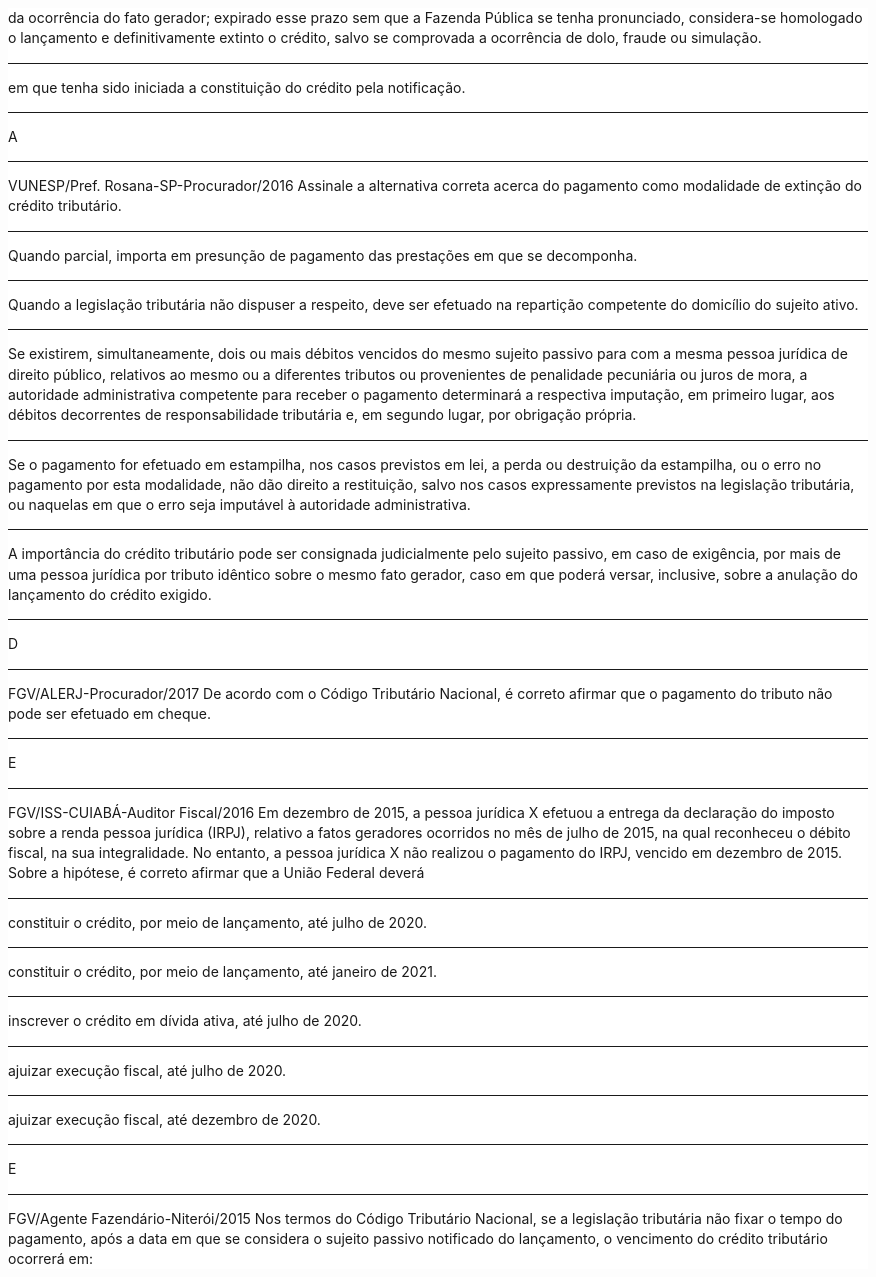 da ocorrência do fato gerador; expirado esse prazo sem que a Fazenda Pública se tenha pronunciado, considera-se homologado o lançamento e definitivamente extinto o crédito, salvo se comprovada a ocorrência de dolo, fraude ou simulação.
***
em que tenha sido iniciada a constituição do crédito pela notificação.
***
A
****
VUNESP/Pref. Rosana-SP-Procurador/2016 Assinale a alternativa correta acerca do pagamento como modalidade de extinção do crédito tributário.
***
Quando parcial, importa em presunção de pagamento das prestações em que se decomponha.
***
Quando a legislação tributária não dispuser a respeito, deve ser efetuado na repartição competente do domicílio do sujeito ativo.
***
Se existirem, simultaneamente, dois ou mais débitos vencidos do mesmo sujeito passivo para com a mesma pessoa jurídica de direito público, relativos ao mesmo ou a diferentes tributos ou provenientes de penalidade pecuniária ou juros de mora, a autoridade administrativa competente para receber o pagamento determinará a respectiva imputação, em primeiro lugar, aos débitos decorrentes de responsabilidade tributária e, em segundo lugar, por obrigação própria.
***
Se o pagamento for efetuado em estampilha, nos casos previstos em lei, a perda ou destruição da estampilha, ou o erro no pagamento por esta modalidade, não dão direito a restituição, salvo nos casos expressamente previstos na legislação tributária, ou naquelas em que o erro seja imputável à autoridade administrativa.
***
A importância do crédito tributário pode ser consignada judicialmente pelo sujeito passivo, em caso de exigência, por mais de uma pessoa jurídica por tributo idêntico sobre o mesmo fato gerador, caso em que poderá versar, inclusive, sobre a anulação do lançamento do crédito exigido.
***
D
****
FGV/ALERJ-Procurador/2017 De acordo com o Código Tributário Nacional, é correto afirmar que o pagamento do tributo não pode ser efetuado em cheque.
***
E
****
FGV/ISS-CUIABÁ-Auditor Fiscal/2016 Em dezembro de 2015, a pessoa jurídica X efetuou a entrega da declaração do imposto sobre a renda pessoa jurídica (IRPJ), relativo a fatos geradores ocorridos no mês de julho de 2015, na qual reconheceu o débito fiscal, na sua integralidade. No entanto, a pessoa jurídica X não realizou o pagamento do IRPJ, vencido em dezembro de 2015. Sobre a hipótese, é correto afirmar que a União Federal deverá 
***
constituir o crédito, por meio de lançamento, até julho de 2020.
***
constituir o crédito, por meio de lançamento, até janeiro de 2021.
***
inscrever o crédito em dívida ativa, até julho de 2020.
***
ajuizar execução fiscal, até julho de 2020.
***
ajuizar execução fiscal, até dezembro de 2020.
***
E
****
FGV/Agente Fazendário-Niterói/2015 Nos termos do Código Tributário Nacional, se a legislação tributária não fixar o tempo do pagamento, após a data em que se considera o sujeito passivo notificado do lançamento, o vencimento do crédito tributário ocorrerá em: